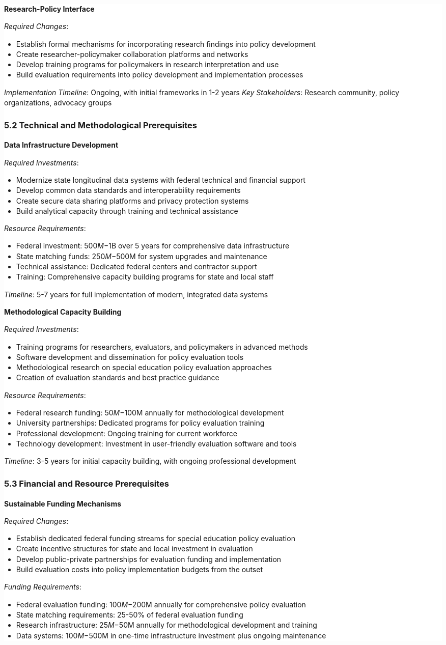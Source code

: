 **Research-Policy Interface**

*Required Changes*:
- Establish formal mechanisms for incorporating research findings into policy development
- Create researcher-policymaker collaboration platforms and networks
- Develop training programs for policymakers in research interpretation and use
- Build evaluation requirements into policy development and implementation processes

*Implementation Timeline*: Ongoing, with initial frameworks in 1-2 years
*Key Stakeholders*: Research community, policy organizations, advocacy groups

### 5.2 Technical and Methodological Prerequisites

**Data Infrastructure Development**

*Required Investments*:
- Modernize state longitudinal data systems with federal technical and financial support
- Develop common data standards and interoperability requirements
- Create secure data sharing platforms and privacy protection systems
- Build analytical capacity through training and technical assistance

*Resource Requirements*:
- Federal investment: $500M-$1B over 5 years for comprehensive data infrastructure
- State matching funds: $250M-$500M for system upgrades and maintenance
- Technical assistance: Dedicated federal centers and contractor support
- Training: Comprehensive capacity building programs for state and local staff

*Timeline*: 5-7 years for full implementation of modern, integrated data systems

**Methodological Capacity Building**

*Required Investments*:
- Training programs for researchers, evaluators, and policymakers in advanced methods
- Software development and dissemination for policy evaluation tools
- Methodological research on special education policy evaluation approaches
- Creation of evaluation standards and best practice guidance

*Resource Requirements*:
- Federal research funding: $50M-$100M annually for methodological development
- University partnerships: Dedicated programs for policy evaluation training
- Professional development: Ongoing training for current workforce
- Technology development: Investment in user-friendly evaluation software and tools

*Timeline*: 3-5 years for initial capacity building, with ongoing professional development

### 5.3 Financial and Resource Prerequisites

**Sustainable Funding Mechanisms**

*Required Changes*:
- Establish dedicated federal funding streams for special education policy evaluation
- Create incentive structures for state and local investment in evaluation
- Develop public-private partnerships for evaluation funding and implementation
- Build evaluation costs into policy implementation budgets from the outset

*Funding Requirements*:
- Federal evaluation funding: $100M-$200M annually for comprehensive policy evaluation
- State matching requirements: 25-50% of federal evaluation funding
- Research infrastructure: $25M-$50M annually for methodological development and training
- Data systems: $100M-$500M in one-time infrastructure investment plus ongoing maintenance
